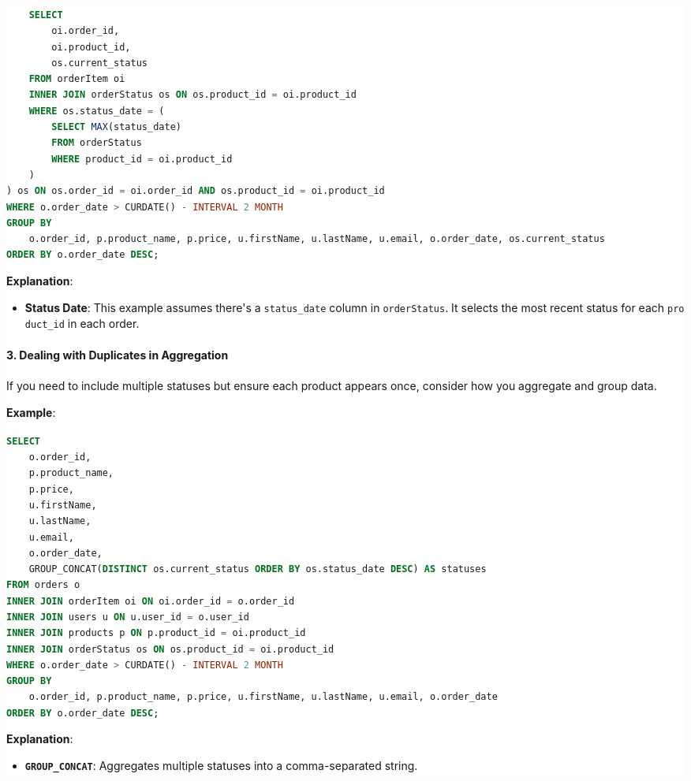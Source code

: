 ```sql
    SELECT
        oi.order_id,
        oi.product_id,
        os.current_status
    FROM orderItem oi
    INNER JOIN orderStatus os ON os.product_id = oi.product_id
    WHERE os.status_date = (
        SELECT MAX(status_date)
        FROM orderStatus
        WHERE product_id = oi.product_id
    )
) os ON os.order_id = oi.order_id AND os.product_id = oi.product_id
WHERE o.order_date > CURDATE() - INTERVAL 2 MONTH
GROUP BY
    o.order_id, p.product_name, p.price, u.firstName, u.lastName, u.email, o.order_date, os.current_status
ORDER BY o.order_date DESC;
```

**Explanation**:
- **Status Date**: This example assumes there's a `status_date` column in `orderStatus`. It selects the most recent status for each `product_id` in each order.

#### 3. **Dealing with Duplicates in Aggregation**

If you need to include multiple statuses but ensure each product appears once, consider how you aggregate and group data.

**Example**:

```sql
SELECT
    o.order_id,
    p.product_name,
    p.price,
    u.firstName,
    u.lastName,
    u.email,
    o.order_date,
    GROUP_CONCAT(DISTINCT os.current_status ORDER BY os.status_date DESC) AS statuses
FROM orders o
INNER JOIN orderItem oi ON oi.order_id = o.order_id
INNER JOIN users u ON u.user_id = o.user_id
INNER JOIN products p ON p.product_id = oi.product_id
INNER JOIN orderStatus os ON os.product_id = oi.product_id
WHERE o.order_date > CURDATE() - INTERVAL 2 MONTH
GROUP BY
    o.order_id, p.product_name, p.price, u.firstName, u.lastName, u.email, o.order_date
ORDER BY o.order_date DESC;
```

**Explanation**:
- **`GROUP_CONCAT`**: Aggregates multiple statuses into a comma-separated string.
